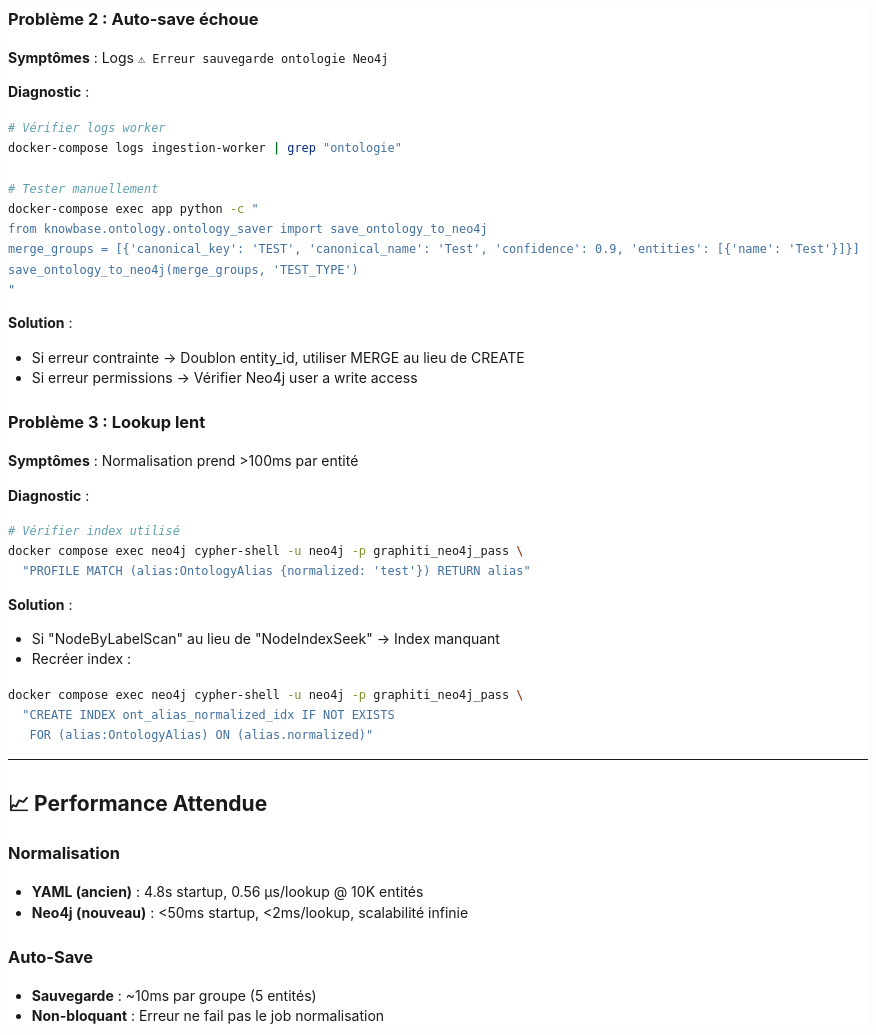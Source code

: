 ### Problème 2 : Auto-save échoue

**Symptômes** : Logs `⚠️ Erreur sauvegarde ontologie Neo4j`

**Diagnostic** :
```bash
# Vérifier logs worker
docker-compose logs ingestion-worker | grep "ontologie"

# Tester manuellement
docker-compose exec app python -c "
from knowbase.ontology.ontology_saver import save_ontology_to_neo4j
merge_groups = [{'canonical_key': 'TEST', 'canonical_name': 'Test', 'confidence': 0.9, 'entities': [{'name': 'Test'}]}]
save_ontology_to_neo4j(merge_groups, 'TEST_TYPE')
"
```

**Solution** :
- Si erreur contrainte → Doublon entity_id, utiliser MERGE au lieu de CREATE
- Si erreur permissions → Vérifier Neo4j user a write access

### Problème 3 : Lookup lent

**Symptômes** : Normalisation prend >100ms par entité

**Diagnostic** :
```bash
# Vérifier index utilisé
docker compose exec neo4j cypher-shell -u neo4j -p graphiti_neo4j_pass \
  "PROFILE MATCH (alias:OntologyAlias {normalized: 'test'}) RETURN alias"
```

**Solution** :
- Si "NodeByLabelScan" au lieu de "NodeIndexSeek" → Index manquant
- Recréer index :
```bash
docker compose exec neo4j cypher-shell -u neo4j -p graphiti_neo4j_pass \
  "CREATE INDEX ont_alias_normalized_idx IF NOT EXISTS
   FOR (alias:OntologyAlias) ON (alias.normalized)"
```

---

## 📈 Performance Attendue

### Normalisation
- **YAML (ancien)** : 4.8s startup, 0.56 µs/lookup @ 10K entités
- **Neo4j (nouveau)** : <50ms startup, <2ms/lookup, scalabilité infinie

### Auto-Save
- **Sauvegarde** : ~10ms par groupe (5 entités)
- **Non-bloquant** : Erreur ne fail pas le job normalisation
